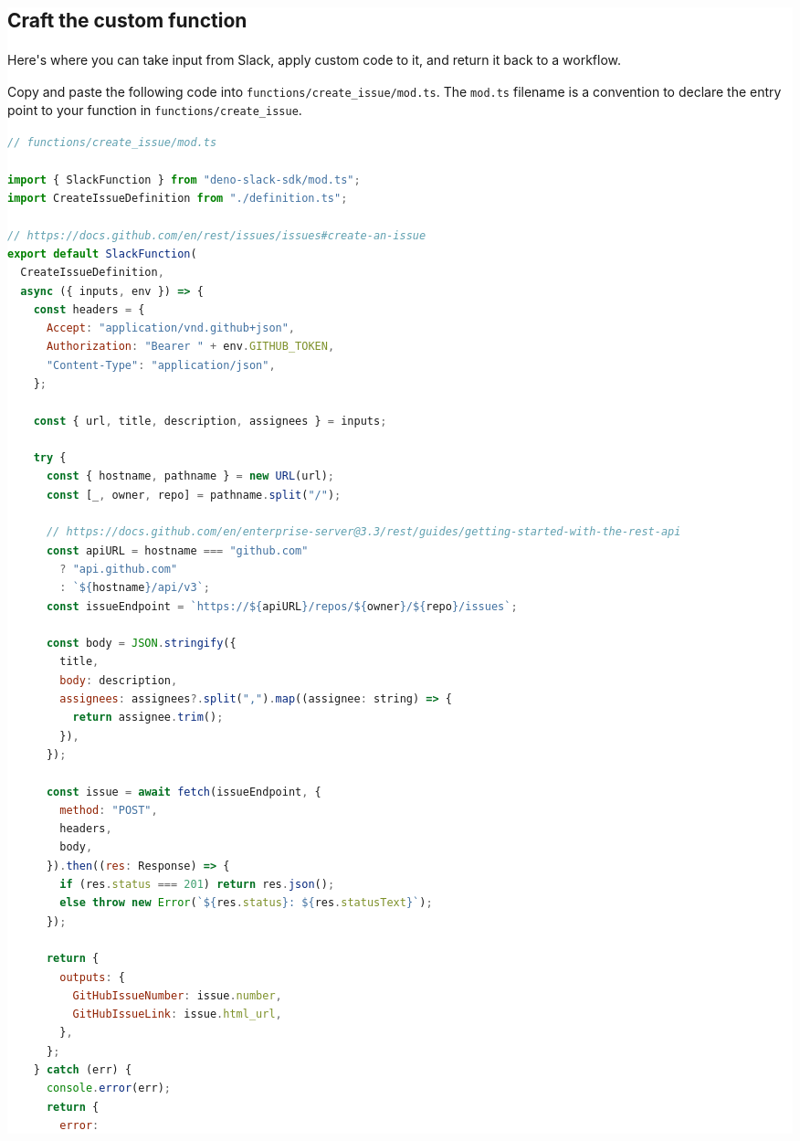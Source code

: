 ## Craft the custom function

Here's where you can take input from Slack, apply custom code to it, and return it back to a workflow.

Copy and paste the following code into `functions/create_issue/mod.ts`. The `mod.ts` filename is a convention to declare the entry point to your function in `functions/create_issue`.

```javascript
// functions/create_issue/mod.ts

import { SlackFunction } from "deno-slack-sdk/mod.ts";
import CreateIssueDefinition from "./definition.ts";

// https://docs.github.com/en/rest/issues/issues#create-an-issue
export default SlackFunction(
  CreateIssueDefinition,
  async ({ inputs, env }) => {
    const headers = {
      Accept: "application/vnd.github+json",
      Authorization: "Bearer " + env.GITHUB_TOKEN,
      "Content-Type": "application/json",
    };

    const { url, title, description, assignees } = inputs;

    try {
      const { hostname, pathname } = new URL(url);
      const [_, owner, repo] = pathname.split("/");

      // https://docs.github.com/en/enterprise-server@3.3/rest/guides/getting-started-with-the-rest-api
      const apiURL = hostname === "github.com"
        ? "api.github.com"
        : `${hostname}/api/v3`;
      const issueEndpoint = `https://${apiURL}/repos/${owner}/${repo}/issues`;

      const body = JSON.stringify({
        title,
        body: description,
        assignees: assignees?.split(",").map((assignee: string) => {
          return assignee.trim();
        }),
      });

      const issue = await fetch(issueEndpoint, {
        method: "POST",
        headers,
        body,
      }).then((res: Response) => {
        if (res.status === 201) return res.json();
        else throw new Error(`${res.status}: ${res.statusText}`);
      });

      return {
        outputs: {
          GitHubIssueNumber: issue.number,
          GitHubIssueLink: issue.html_url,
        },
      };
    } catch (err) {
      console.error(err);
      return {
        error:
```